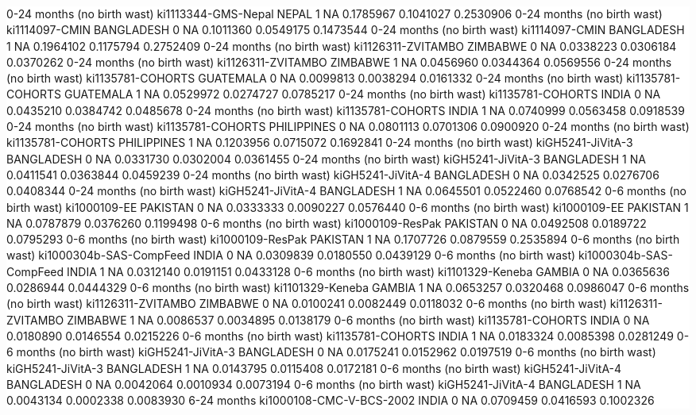 0-24 months (no birth wast)   ki1113344-GMS-Nepal        NEPAL                          1                    NA                0.1785967   0.1041027   0.2530906
0-24 months (no birth wast)   ki1114097-CMIN             BANGLADESH                     0                    NA                0.1011360   0.0549175   0.1473544
0-24 months (no birth wast)   ki1114097-CMIN             BANGLADESH                     1                    NA                0.1964102   0.1175794   0.2752409
0-24 months (no birth wast)   ki1126311-ZVITAMBO         ZIMBABWE                       0                    NA                0.0338223   0.0306184   0.0370262
0-24 months (no birth wast)   ki1126311-ZVITAMBO         ZIMBABWE                       1                    NA                0.0456960   0.0344364   0.0569556
0-24 months (no birth wast)   ki1135781-COHORTS          GUATEMALA                      0                    NA                0.0099813   0.0038294   0.0161332
0-24 months (no birth wast)   ki1135781-COHORTS          GUATEMALA                      1                    NA                0.0529972   0.0274727   0.0785217
0-24 months (no birth wast)   ki1135781-COHORTS          INDIA                          0                    NA                0.0435210   0.0384742   0.0485678
0-24 months (no birth wast)   ki1135781-COHORTS          INDIA                          1                    NA                0.0740999   0.0563458   0.0918539
0-24 months (no birth wast)   ki1135781-COHORTS          PHILIPPINES                    0                    NA                0.0801113   0.0701306   0.0900920
0-24 months (no birth wast)   ki1135781-COHORTS          PHILIPPINES                    1                    NA                0.1203956   0.0715072   0.1692841
0-24 months (no birth wast)   kiGH5241-JiVitA-3          BANGLADESH                     0                    NA                0.0331730   0.0302004   0.0361455
0-24 months (no birth wast)   kiGH5241-JiVitA-3          BANGLADESH                     1                    NA                0.0411541   0.0363844   0.0459239
0-24 months (no birth wast)   kiGH5241-JiVitA-4          BANGLADESH                     0                    NA                0.0342525   0.0276706   0.0408344
0-24 months (no birth wast)   kiGH5241-JiVitA-4          BANGLADESH                     1                    NA                0.0645501   0.0522460   0.0768542
0-6 months (no birth wast)    ki1000109-EE               PAKISTAN                       0                    NA                0.0333333   0.0090227   0.0576440
0-6 months (no birth wast)    ki1000109-EE               PAKISTAN                       1                    NA                0.0787879   0.0376260   0.1199498
0-6 months (no birth wast)    ki1000109-ResPak           PAKISTAN                       0                    NA                0.0492508   0.0189722   0.0795293
0-6 months (no birth wast)    ki1000109-ResPak           PAKISTAN                       1                    NA                0.1707726   0.0879559   0.2535894
0-6 months (no birth wast)    ki1000304b-SAS-CompFeed    INDIA                          0                    NA                0.0309839   0.0180550   0.0439129
0-6 months (no birth wast)    ki1000304b-SAS-CompFeed    INDIA                          1                    NA                0.0312140   0.0191151   0.0433128
0-6 months (no birth wast)    ki1101329-Keneba           GAMBIA                         0                    NA                0.0365636   0.0286944   0.0444329
0-6 months (no birth wast)    ki1101329-Keneba           GAMBIA                         1                    NA                0.0653257   0.0320468   0.0986047
0-6 months (no birth wast)    ki1126311-ZVITAMBO         ZIMBABWE                       0                    NA                0.0100241   0.0082449   0.0118032
0-6 months (no birth wast)    ki1126311-ZVITAMBO         ZIMBABWE                       1                    NA                0.0086537   0.0034895   0.0138179
0-6 months (no birth wast)    ki1135781-COHORTS          INDIA                          0                    NA                0.0180890   0.0146554   0.0215226
0-6 months (no birth wast)    ki1135781-COHORTS          INDIA                          1                    NA                0.0183324   0.0085398   0.0281249
0-6 months (no birth wast)    kiGH5241-JiVitA-3          BANGLADESH                     0                    NA                0.0175241   0.0152962   0.0197519
0-6 months (no birth wast)    kiGH5241-JiVitA-3          BANGLADESH                     1                    NA                0.0143795   0.0115408   0.0172181
0-6 months (no birth wast)    kiGH5241-JiVitA-4          BANGLADESH                     0                    NA                0.0042064   0.0010934   0.0073194
0-6 months (no birth wast)    kiGH5241-JiVitA-4          BANGLADESH                     1                    NA                0.0043134   0.0002338   0.0083930
6-24 months                   ki1000108-CMC-V-BCS-2002   INDIA                          0                    NA                0.0709459   0.0416593   0.1002326